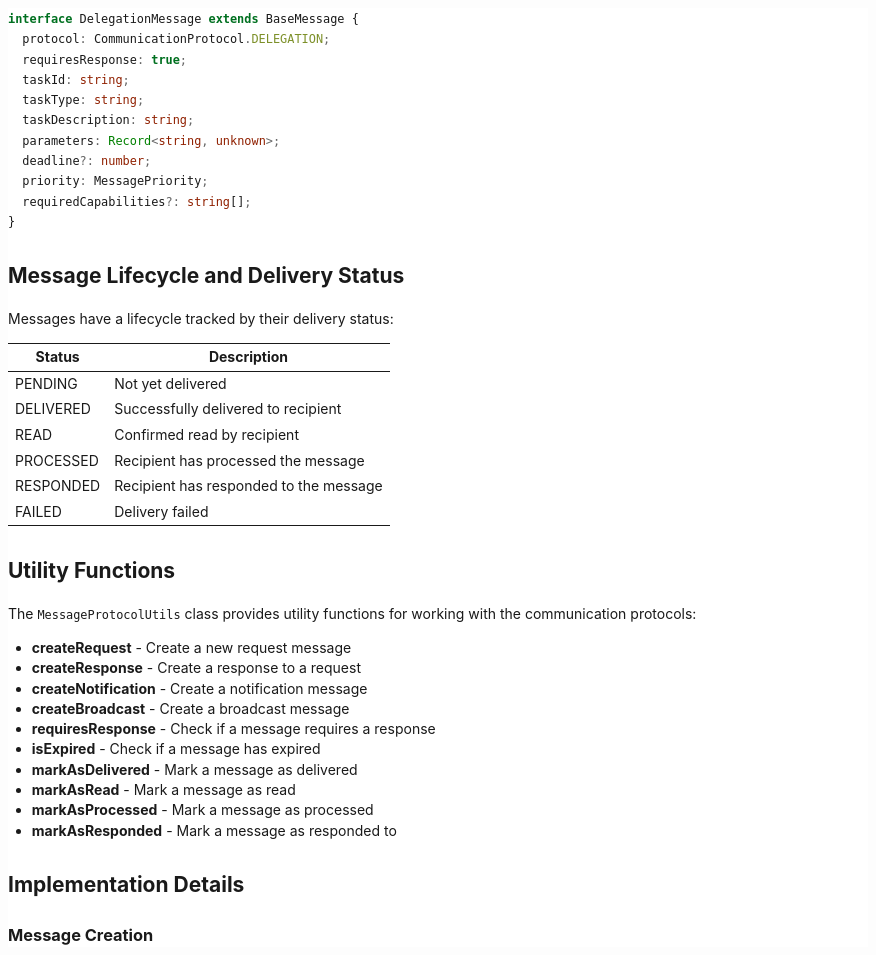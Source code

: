 ```typescript
interface DelegationMessage extends BaseMessage {
  protocol: CommunicationProtocol.DELEGATION;
  requiresResponse: true;
  taskId: string;
  taskType: string;
  taskDescription: string;
  parameters: Record<string, unknown>;
  deadline?: number;
  priority: MessagePriority;
  requiredCapabilities?: string[];
}
```

## Message Lifecycle and Delivery Status

Messages have a lifecycle tracked by their delivery status:

| Status | Description |
|--------|-------------|
| PENDING | Not yet delivered |
| DELIVERED | Successfully delivered to recipient |
| READ | Confirmed read by recipient |
| PROCESSED | Recipient has processed the message |
| RESPONDED | Recipient has responded to the message |
| FAILED | Delivery failed |

## Utility Functions

The `MessageProtocolUtils` class provides utility functions for working with the communication protocols:

- **createRequest** - Create a new request message
- **createResponse** - Create a response to a request
- **createNotification** - Create a notification message
- **createBroadcast** - Create a broadcast message
- **requiresResponse** - Check if a message requires a response
- **isExpired** - Check if a message has expired
- **markAsDelivered** - Mark a message as delivered
- **markAsRead** - Mark a message as read
- **markAsProcessed** - Mark a message as processed
- **markAsResponded** - Mark a message as responded to

## Implementation Details

### Message Creation
